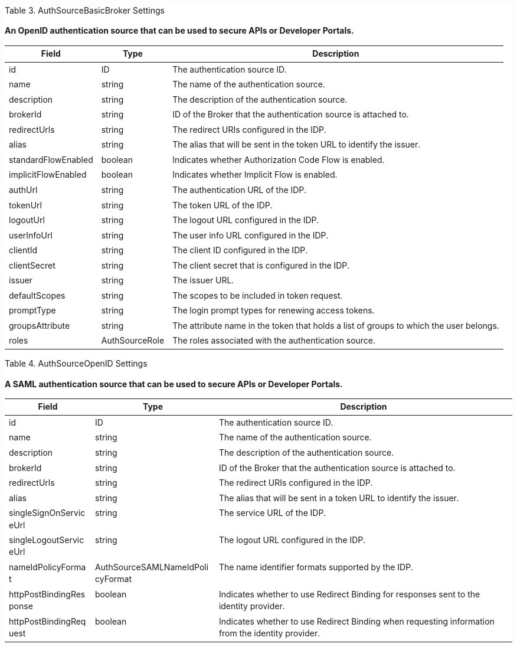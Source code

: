 
Table 3. AuthSourceBasicBroker Settings

**An OpenID authentication source that can be used to secure APIs or Developer Portals.**

| Field               | Type           | Description                                                                                         |
|---------------------|----------------|-----------------------------------------------------------------------------------------------------|
| id                  | ID             | The authentication source ID.                                                                       |
| name                | string         | The name of the authentication source.                                                              |
| description         | string         | The description of the authentication source.                                                       |
| brokerId            | string         | ID of the Broker that the authentication source is attached to.                                     |
| redirectUrls        | string         | The redirect URIs configured in the IDP.                                                            |
| alias               | string         | The alias that will be sent in the token URL to identify the issuer.                                |
| standardFlowEnabled | boolean        | Indicates whether Authorization Code Flow is enabled.                                               |
| implicitFlowEnabled | boolean        | Indicates whether Implicit Flow is enabled.                                                         |
| authUrl             | string         | The authentication URL of the IDP.                                                                  |
| tokenUrl            | string         | The token URL of the IDP.                                                                           |
| logoutUrl           | string         | The logout URL configured in the IDP.                                                               |
| userInfoUrl         | string         | The user info URL configured in the IDP.                                                            |
| clientId            | string         | The client ID configured in the IDP.                                                                |
| clientSecret        | string         | The client secret that is configured in the IDP.                                                    |
| issuer              | string         | The issuer URL.                                                                                     |
| defaultScopes       | string         | The scopes to be included in token request.                                                         |
| promptType          | string         | The login prompt types for renewing access tokens.                                                  |
| groupsAttribute     | string         | The attribute name in the token that holds a list of groups to which the user belongs.              |
| roles               | AuthSourceRole | The roles associated with the authentication source.                                                |


Table 4. AuthSourceOpenID Settings

**A SAML authentication source that can be used to secure APIs or Developer Portals.**

| Field                           | Type                                 | Description                                                                                             |
|---------------------------------|--------------------------------------|---------------------------------------------------------------------------------------------------------|
| id                              | ID                                   | The authentication source ID.                                                                           |
| name                            | string                               | The name of the authentication source.                                                                  |
| description                     | string                               | The description of the authentication source.                                                           |
| brokerId                        | string                               | ID of the Broker that the authentication source is attached to.                                         |
| redirectUrls                    | string                               | The redirect URIs configured in the IDP.                                                                |
| alias                           | string                               | The alias that will be sent in a token URL to identify the issuer.                                      |
| singleSignOnServiceUrl          | string                               | The service URL of the IDP.                                                                             |
| singleLogoutServiceUrl          | string                               | The logout URL configured in the IDP.                                                                   |
| nameIdPolicyFormat              | AuthSourceSAMLNameIdPolicyFormat     | The name identifier formats supported by the IDP.                                                       |
| httpPostBindingResponse         | boolean                              | Indicates whether to use Redirect Binding for responses sent to the identity provider.                  |
| httpPostBindingRequest          | boolean                              | Indicates whether to use Redirect Binding when requesting information from the identity provider.       |